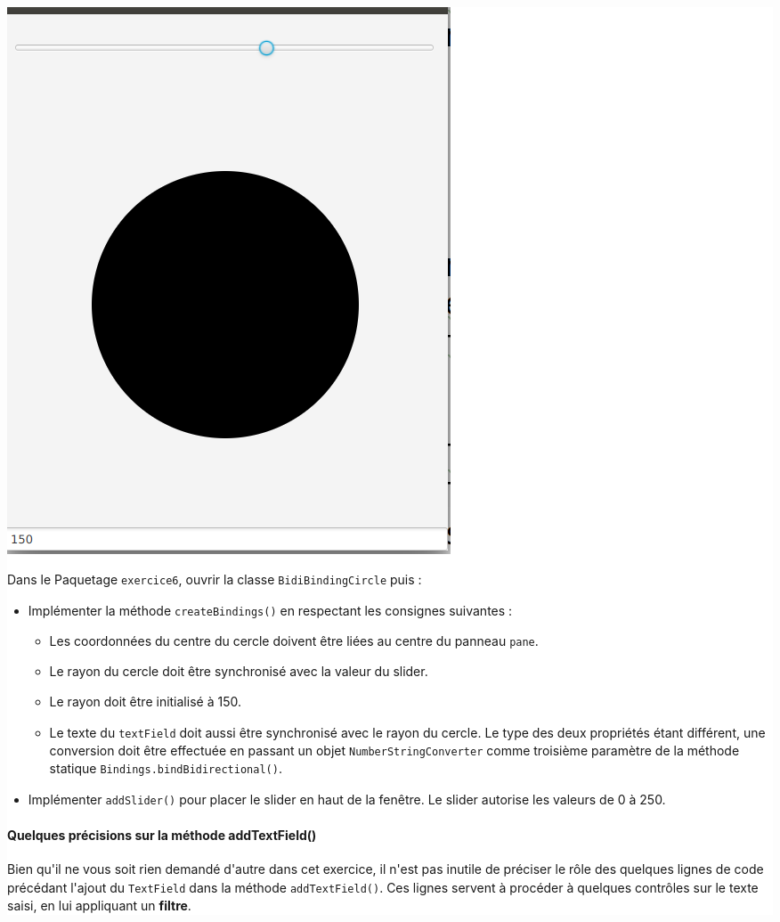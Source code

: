 ![cercle](src/main/resources/assets/cercle.png)

Dans le Paquetage `exercice6`, ouvrir la classe `BidiBindingCircle` puis :

- Implémenter la méthode `createBindings()` en respectant les consignes suivantes :

  - Les coordonnées du centre du cercle doivent être liées au centre du panneau `pane`.
  
  - Le rayon du cercle doit être synchronisé avec la valeur du slider.
  
  - Le rayon doit être initialisé à 150.

  - Le texte du `textField` doit aussi être synchronisé avec le rayon du cercle. Le type des deux propriétés étant différent, une conversion doit être effectuée en passant un objet `NumberStringConverter` comme troisième paramètre de la méthode statique `Bindings.bindBidirectional()`.

- Implémenter `addSlider()` pour placer le slider en haut de la fenêtre. Le slider autorise les valeurs de 0 à 250.

#### Quelques précisions sur la méthode addTextField()

Bien qu'il ne vous soit rien demandé d'autre dans cet exercice, il n'est pas inutile de préciser le rôle des quelques lignes de code précédant l'ajout du `TextField` dans la méthode `addTextField()`. Ces lignes servent à procéder à quelques contrôles sur le texte saisi, en lui appliquant un **filtre**.

